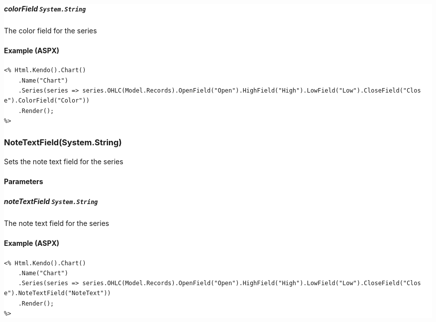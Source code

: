 ##### colorField `System.String`
The color field for the series




#### Example (ASPX)
    <% Html.Kendo().Chart()
        .Name("Chart")
        .Series(series => series.OHLC(Model.Records).OpenField("Open").HighField("High").LowField("Low").CloseField("Close").ColorField("Color"))
        .Render();
    %>


### NoteTextField(System.String)
Sets the note text field for the series


#### Parameters

##### noteTextField `System.String`
The note text field for the series




#### Example (ASPX)
    <% Html.Kendo().Chart()
        .Name("Chart")
        .Series(series => series.OHLC(Model.Records).OpenField("Open").HighField("High").LowField("Low").CloseField("Close").NoteTextField("NoteText"))
        .Render();
    %>



